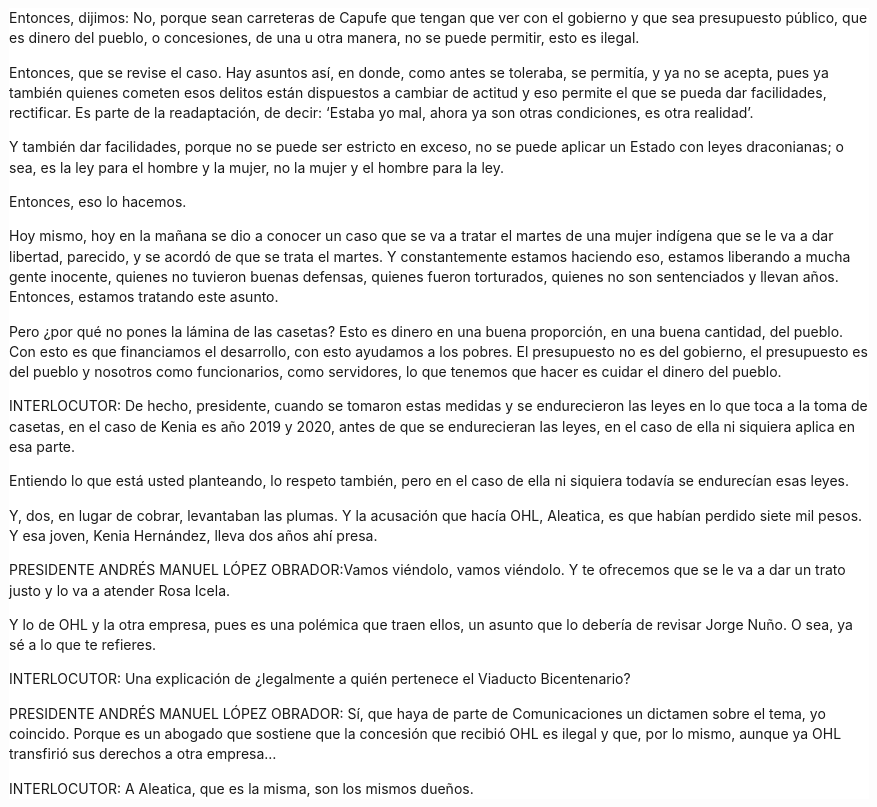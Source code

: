 Entonces, dijimos: No, porque sean carreteras de Capufe que tengan que ver con
el gobierno y que sea presupuesto público, que es dinero del pueblo, o
concesiones, de una u otra manera, no se puede permitir, esto es ilegal.

Entonces, que se revise el caso. Hay asuntos así, en donde, como antes se
toleraba, se permitía, y ya no se acepta, pues ya también quienes cometen esos
delitos están dispuestos a cambiar de actitud y eso permite el que se pueda
dar facilidades, rectificar. Es parte de la readaptación, de decir: ‘Estaba yo
mal, ahora ya son otras condiciones, es otra realidad’.

Y también dar facilidades, porque no se puede ser estricto en exceso, no se
puede aplicar un Estado con leyes draconianas; o sea, es la ley para el hombre
y la mujer, no la mujer y el hombre para la ley.

Entonces, eso lo hacemos.

Hoy mismo, hoy en la mañana se dio a conocer un caso que se va a tratar el
martes de una mujer indígena que se le va a dar libertad, parecido, y se
acordó de que se trata el martes. Y constantemente estamos haciendo eso,
estamos liberando a mucha gente inocente, quienes no tuvieron buenas defensas,
quienes fueron torturados, quienes no son sentenciados y llevan años.
Entonces, estamos tratando este asunto.

Pero ¿por qué no pones la lámina de las casetas? Esto es dinero en una buena
proporción, en una buena cantidad, del pueblo. Con esto es que financiamos el
desarrollo, con esto ayudamos a los pobres. El presupuesto no es del gobierno,
el presupuesto es del pueblo y nosotros como funcionarios, como servidores, lo
que tenemos que hacer es cuidar el dinero del pueblo.

INTERLOCUTOR: De hecho, presidente, cuando se tomaron estas medidas y se
endurecieron las leyes en lo que toca a la toma de casetas, en el caso de
Kenia es año 2019 y 2020, antes de que se endurecieran las leyes, en el caso
de ella ni siquiera aplica en esa parte.

Entiendo lo que está usted planteando, lo respeto también, pero en el caso de
ella ni siquiera todavía se endurecían esas leyes.

Y, dos, en lugar de cobrar, levantaban las plumas. Y la acusación que hacía
OHL, Aleatica, es que habían perdido siete mil pesos. Y esa joven, Kenia
Hernández, lleva dos años ahí presa.

PRESIDENTE ANDRÉS MANUEL LÓPEZ OBRADOR:Vamos viéndolo, vamos viéndolo. Y te
ofrecemos que se le va a dar un trato justo y lo va a atender Rosa Icela.

Y lo de OHL y la otra empresa, pues es una polémica que traen ellos, un asunto
que lo debería de revisar Jorge Nuño. O sea, ya sé a lo que te refieres.

INTERLOCUTOR: Una explicación de ¿legalmente a quién pertenece el Viaducto
Bicentenario?

PRESIDENTE ANDRÉS MANUEL LÓPEZ OBRADOR: Sí, que haya de parte de
Comunicaciones un dictamen sobre el tema, yo coincido. Porque es un abogado
que sostiene que la concesión que recibió OHL es ilegal y que, por lo mismo,
aunque ya OHL transfirió sus derechos a otra empresa…

INTERLOCUTOR: A Aleatica, que es la misma, son los mismos dueños.
